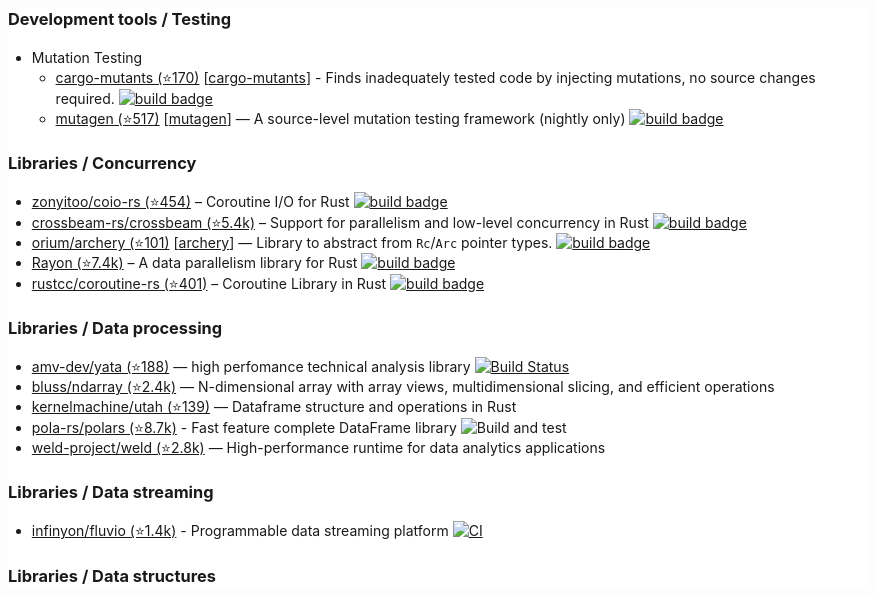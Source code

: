 ### Development tools / Testing

*   Mutation Testing
    *   [cargo-mutants (⭐170)](https://github.com/sourcefrog/cargo-mutants) \[[cargo-mutants](https://crates.io/crates/cargo-mutants)] - Finds inadequately tested code by injecting mutations, no source changes required. [![build badge](https://github.com/sourcefrog/cargo-mutants/actions/workflows/tests.yml/badge.svg?branch=main\&event=push)](https://github.com/sourcefrog/cargo-mutants/actions/workflows/tests.yml?query=branch%3Amain)
    *   [mutagen (⭐517)](https://github.com/llogiq/mutagen) \[[mutagen](https://crates.io/crates/mutagen)] — A source-level mutation testing framework (nightly only) [![build badge](https://api.travis-ci.org/llogiq/mutagen.svg?branch=master)](https://travis-ci.org/llogiq/mutagen)

### Libraries / Concurrency

*   [zonyitoo/coio-rs (⭐454)](https://github.com/zonyitoo/coio-rs) – Coroutine I/O for Rust [![build badge](https://api.travis-ci.org/zonyitoo/coio-rs.svg?branch=master)](https://travis-ci.org/zonyitoo/coio-rs)
*   [crossbeam-rs/crossbeam (⭐5.4k)](https://github.com/crossbeam-rs/crossbeam) – Support for parallelism and low-level concurrency in Rust [![build badge](https://api.travis-ci.org/crossbeam-rs/crossbeam.svg?branch=master)](https://travis-ci.org/crossbeam-rs/crossbeam)
*   [orium/archery (⭐101)](https://github.com/orium/archery) \[[archery](https://crates.io/crates/archery)] — Library to abstract from `Rc`/`Arc` pointer types. [![build badge](https://api.travis-ci.org/orium/archery.svg?branch=master)](https://travis-ci.org/orium/archery)
*   [Rayon (⭐7.4k)](https://github.com/rayon-rs/rayon) – A data parallelism library for Rust [![build badge](https://api.travis-ci.org/rayon-rs/rayon.svg?branch=master)](https://travis-ci.org/rayon-rs/rayon)
*   [rustcc/coroutine-rs (⭐401)](https://github.com/rustcc/coroutine-rs) – Coroutine Library in Rust [![build badge](https://api.travis-ci.org/rustcc/coroutine-rs.svg?branch=master)](https://travis-ci.org/rustcc/coroutine-rs)

### Libraries / Data processing

*   [amv-dev/yata (⭐188)](https://github.com/amv-dev/yata) — high perfomance technical analysis library [![Build Status](https://img.shields.io/github/workflow/status/amv-dev/yata/Rust?branch=master)](https://github.com/amv-dev/yata/actions?query=workflow%3ARust)
*   [bluss/ndarray (⭐2.4k)](https://github.com/rust-ndarray/ndarray) — N-dimensional array with array views, multidimensional slicing, and efficient operations
*   [kernelmachine/utah (⭐139)](https://github.com/kernelmachine/utah) — Dataframe structure and operations in Rust
*   [pola-rs/polars (⭐8.7k)](https://github.com/pola-rs/polars) - Fast feature complete DataFrame library ![Build and test](https://github.com/pola-rs/polars/workflows/Build%20and%20test/badge.svg?branch=master)
*   [weld-project/weld (⭐2.8k)](https://github.com/weld-project/weld) — High-performance runtime for data analytics applications

### Libraries / Data streaming

*   [infinyon/fluvio (⭐1.4k)](https://github.com/infinyon/fluvio) - Programmable data streaming platform [![CI](https://github.com/infinyon/fluvio/workflows/CI/badge.svg?branch=stable)](https://github.com/infinyon/fluvio/actions)

### Libraries / Data structures
